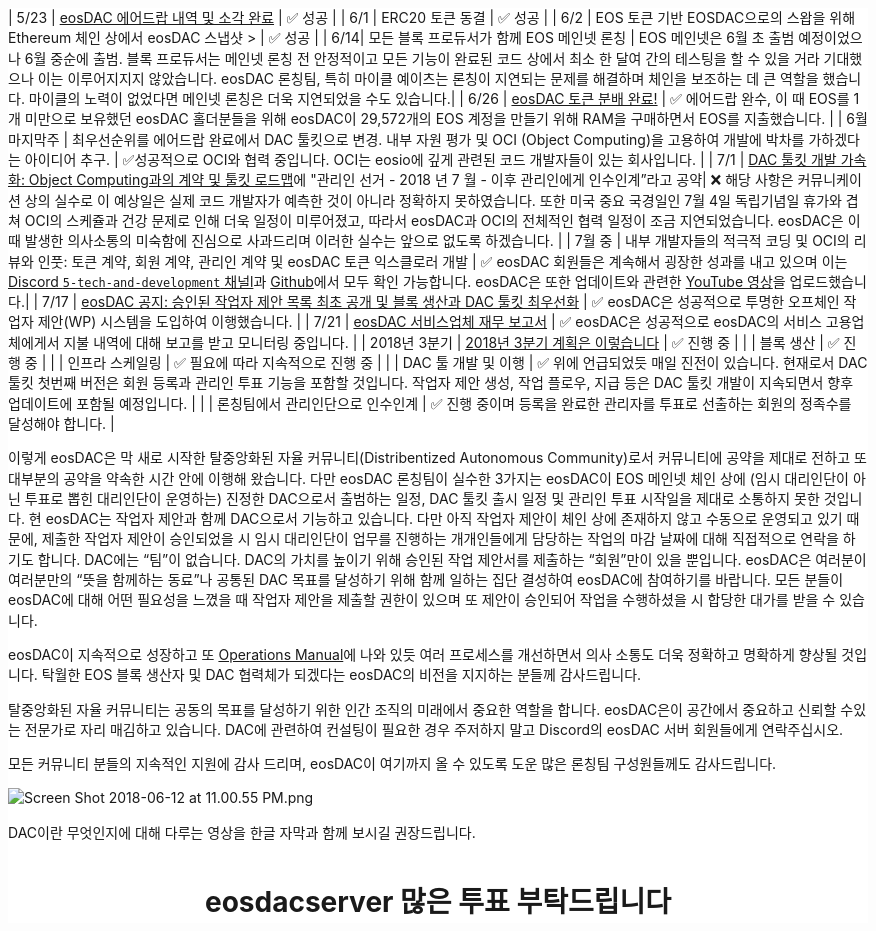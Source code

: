 | 5/23 | <a href="https://steemit.com/eos/@eosdac/2vdmsj-eosdac">eosDAC 에어드랍 내역 및 소각 완료</a> | ✅ 성공 |
| 6/1 | ERC20 토큰 동결 | ✅ 성공 |
| 6/2 | EOS 토큰 기반 EOSDAC으로의 스왑을 위해 Ethereum 체인 상에서 eosDAC 스냅샷 > | ✅ 성공 |
| 6/14| 모든 블록 프로듀서가 함께 EOS 메인넷 론칭 | EOS 메인넷은 6월 초 출범 예정이었으나 6월 중순에 출범. 블록 프로듀서는 메인넷 론칭 전 안정적이고 모든 기능이 완료된 코드 상에서 최소 한 달여 간의 테스팅을 할 수 있을 거라 기대했으나 이는 이루어지지지 않았습니다. eosDAC 론칭팀, 특히 마이클 예이츠는 론칭이 지연되는 문제를 해결하며 체인을 보조하는 데 큰 역할을 했습니다. 마이클의 노력이 없었다면 메인넷 론칭은 더욱 지연되었을 수도 있습니다.|
| 6/26 | <a href="https://steemit.com/eos/@eosdac/3jyop5-eosdac">eosDAC 토큰 분배 완료!</a> | ✅ 에어드랍 완수, 이 때 EOS를 1개 미만으로 보유했던 eosDAC 홀더분들을 위해 eosDAC이 29,572개의 EOS 계정을 만들기 위해 RAM을 구매하면서 EOS를 지출했습니다. |
| 6월 마지막주 | 최우선순위를 에어드랍 완료에서 DAC 툴킷으로 변경. 내부 자원 평가 및 OCI (Object Computing)을 고용하여 개발에 박차를 가하겠다는 아이디어 추구. | ✅성공적으로 OCI와 협력 중입니다. OCI는 eosio에 깊게 관련된 코드 개발자들이 있는 회사입니다. |
| 7/1 | <a href="https://steemit.com/eos/@eosdac/dac-object-computing">DAC 툴킷 개발 가속화: Object Computing과의 계약 및 툴킷 로드맵</a>에 "관리인 선거 - 2018 년 7 월 - 이후 관리인에게 인수인계”라고 공약| ❌ 해당 사항은 커뮤니케이션 상의 실수로 이 예상일은 실제 코드 개발자가 예측한 것이 아니라 정확하지 못하였습니다. 또한 미국 중요 국경일인 7월 4일 독립기념일 휴가와 겹쳐 OCI의 스케쥴과 건강 문제로 인해 더욱 일정이 미루어졌고, 따라서 eosDAC과 OCI의 전체적인 협력 일정이 조금 지연되었습니다. eosDAC은 이 때 발생한 의사소통의 미숙함에 진심으로 사과드리며 이러한 실수는 앞으로 없도록 하겠습니다. |
| 7월 중 | 내부 개발자들의 적극적 코딩 및 OCI의 리뷰와 인풋: 토큰 계약, 회원 계약, 관리인 계약 및 eosDAC 토큰 익스클로러 개발 | ✅ eosDAC 회원들은 계속해서 굉장한 성과를 내고 있으며 이는 <a href="http://discord.io/eosdac">Discord `5-tech-and-development` 채널l</a>과 <a href="http://github.com/eosdac">Github</a>에서 모두 확인 가능합니다. eosDAC은 또한 업데이트와 관련한 <a href="https://www.youtube.com/watch?v=fO9B2hzNvio">YouTube 영상</a>을 업로드했습니다.|
| 7/17 | <a href="https://steemit.com/eos/@eosdac/48qm71-eosdac-dac">eosDAC 공지: 승인된 작업자 제안 목록 최초 공개 및 블록 생산과 DAC 툴킷 최우선화</a> | ✅ eosDAC은 성공적으로 투명한 오프체인 작업자 제안(WP) 시스템을 도입하여 이행했습니다. |
| 7/21 | <a href="https://eosdac.io/wp-content/uploads/2018/07/Incommsec-Ltd-financial-report-june-2018-FINAL.pdf">eosDAC 서비스업체 재무 보고서</a> | ✅ eosDAC은 성공적으로 eosDAC의 서비스 고용업체에게서 지불 내역에 대해 보고를 받고 모니터링 중입니다. |
| 2018년 3분기 | <a href="https://steemit.com/eos/@eosdac/3x6mrb-eosdac">2018년 3분기 계획은 이렇습니다</a> | ✅ 진행 중 |
| | 블록 생산 |  ✅ 진행 중 |
| | 인프라 스케일링 |  ✅ 필요에 따라 지속적으로 진행 중 |
| | DAC 툴 개발 및 이행 |  ✅ 위에 언급되었듯 매일 진전이 있습니다. 현재로서 DAC 툴킷 첫번째 버전은 회원 등록과 관리인 투표 기능을 포함할 것입니다. 작업자 제안 생성, 작업 플로우, 지급 등은 DAC 툴킷 개발이 지속되면서 향후 업데이트에 포함될 예정입니다. |
| | 론칭팀에서 관리인단으로 인수인계 |  ✅ 진행 중이며 등록을 완료한 관리자를 투표로 선출하는 회원의 정족수를 달성해야 합니다. |

이렇게 eosDAC은 막 새로 시작한 탈중앙화된 자율 커뮤니티(Distribentized Autonomous Community)로서 커뮤니티에 공약을 제대로 전하고 또 대부분의 공약을 약속한 시간 안에 이행해 왔습니다. 다만 eosDAC 론칭팀이 실수한 3가지는 eosDAC이 EOS 메인넷 체인 상에 (임시 대리인단이 아닌 투표로 뽑힌 대리인단이 운영하는) 진정한 DAC으로서 출범하는 일정, DAC 툴킷 출시 일정 및 관리인 투표 시작일을 제대로 소통하지 못한 것입니다. 현 eosDAC는 작업자 제안과 함께 DAC으로서 기능하고 있습니다. 다만 아직 작업자 제안이 체인 상에 존재하지 않고 수동으로 운영되고 있기 때문에, 제출한 작업자 제안이 승인되었을 시 임시 대리인단이 업무를 진행하는 개개인들에게 담당하는 작업의 마감 날짜에 대해 직접적으로 연락을 하기도 합니다. DAC에는 “팀”이 없습니다. DAC의 가치를 높이기 위해 승인된 작업 제안서를 제출하는 “회원”만이 있을 뿐입니다. eosDAC은 여러분이 여러분만의 “뜻을 함께하는 동료”나 공통된 DAC 목표를 달성하기 위해 함께 일하는 집단 결성하여 eosDAC에 참여하기를 바랍니다. 모든 분들이 eosDAC에 대해 어떤 필요성을 느꼈을 때 작업자 제안을 제출할 권한이 있으며 또 제안이 승인되어 작업을 수행하셨을 시 합당한 대가를 받을 수 있습니다.

eosDAC이 지속적으로 성장하고 또 <a href="https://docs.google.com/document/d/1QGYNHotwWi4yjRK_aNO7hRKkv-iVS3ZTK9rSQAECrNk/edit">Operations Manual</a>에 나와 있듯 여러 프로세스를 개선하면서 의사 소통도 더욱 정확하고 명확하게 향상될 것입니다. 탁월한 EOS 블록 생산자 및 DAC 협력체가 되겠다는 eosDAC의 비전을 지지하는 분들께 감사드립니다.

탈중앙화된 자율 커뮤니티는 공동의 목표를 달성하기 위한 인간 조직의 미래에서 중요한 역할을 합니다. eosDAC은이 공간에서 중요하고 신뢰할 수있는 전문가로 자리 매김하고 있습니다. DAC에 관련하여 컨설팅이 필요한 경우 주저하지 말고 Discord의 eosDAC 서버 회원들에게 연락주십시오.

모든 커뮤니티 분들의 지속적인 지원에 감사 드리며, eosDAC이 여기까지 올 수 있도록 도운 많은 론칭팀 구성원들께도 감사드립니다.

 ![Screen Shot 2018-06-12 at 11.00.55 PM.png](https://cdn.steemitimages.com/DQmRQWM3QtQ21wddAMCjbVRhB3rM7L4AGWLY9QpNmkXNLps/Screen%20Shot%202018-06-12%20at%2011.00.55%20PM.png)

<iframe width="560" height="315" src="https://www.youtube.com/embed/PbQpAJOP6iA" frameborder="0" allow="autoplay; encrypted-media" allowfullscreen></iframe>

DAC이란 무엇인지에 대해 다루는 영상을 한글 자막과 함께 보시길 권장드립니다.

<iframe width="560" height="315" src="https://www.youtube.com/embed/ahoFGzxE_NY" frameborder="0" allow="autoplay; encrypted-media" allowfullscreen></iframe>

<center><h1>eosdacserver 많은 투표 부탁드립니다</h1></center>
